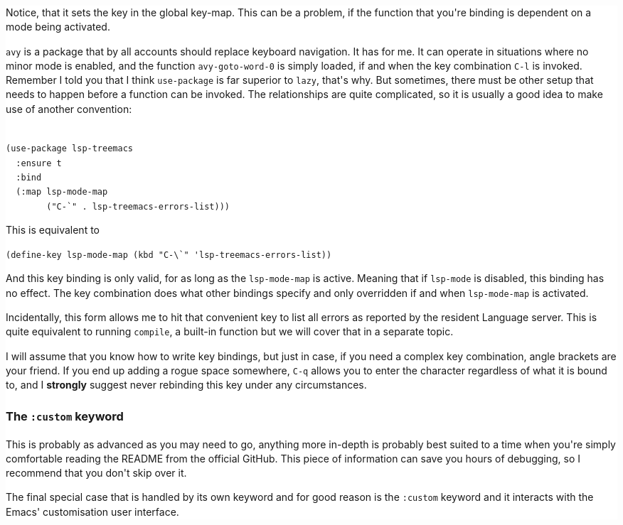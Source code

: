 Notice, that it sets the key in the global key-map.  This can be a
problem, if the function that you're binding is dependent on a mode
being activated.

`avy` is a package that by all accounts should replace keyboard
navigation.  It has for me.  It can operate in situations where no
minor mode is enabled, and the function `avy-goto-word-0` is simply
loaded, if and when the key combination `C-l` is invoked.  Remember I
told you that I think `use-package` is far superior to `lazy`, that's
why.  But sometimes, there must be other setup that needs to happen
before a function can be invoked.  The relationships are quite
complicated, so it is usually a good idea to make use of another
convention:

```elisp

(use-package lsp-treemacs
  :ensure t
  :bind
  (:map lsp-mode-map
		("C-`" . lsp-treemacs-errors-list)))
```

This is equivalent to
```elisp
(define-key lsp-mode-map (kbd "C-\`" 'lsp-treemacs-errors-list))
```

And this key binding is only valid, for as long as the `lsp-mode-map`
is active.  Meaning that if `lsp-mode` is disabled, this binding has
no effect.  The key combination does what other bindings specify and
only overridden if and when `lsp-mode-map` is activated.

Incidentally, this form allows me to hit that convenient key to list
all errors as reported by the resident Language server.  This is quite
equivalent to running `compile`, a built-in function but we will cover
that in a separate topic.

I will assume that you know how to write key bindings, but just in
case, if you need a complex key combination, angle brackets are your
friend.  If you end up adding a rogue space somewhere, `C-q` allows
you to enter the character regardless of what it is bound to, and I
**strongly** suggest never rebinding this key under any circumstances.

### The `:custom` keyword

This is probably as advanced as you may need to go, anything more
in-depth is probably best suited to a time when you're simply
comfortable reading the README from the official GitHub.  This piece
of information can save you hours of debugging, so I recommend that
you don't skip over it.

The final special case that is handled by its own keyword and for good
reason is the `:custom` keyword and it interacts with the Emacs'
customisation user interface.
